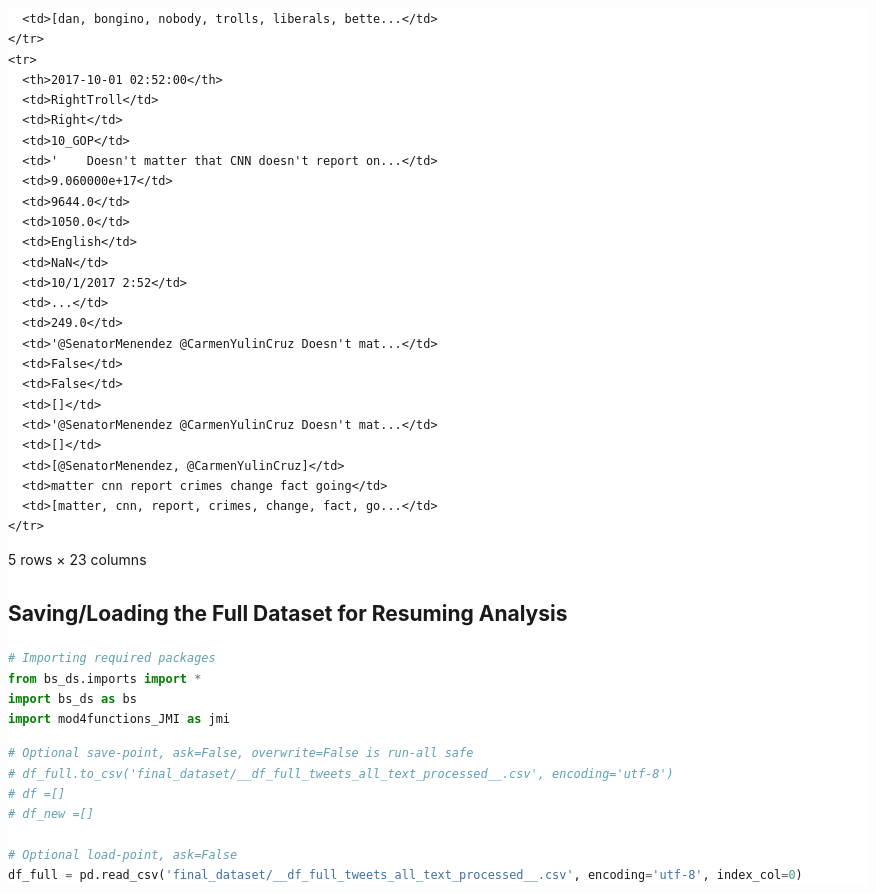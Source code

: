       <td>[dan, bongino, nobody, trolls, liberals, bette...</td>
    </tr>
    <tr>
      <th>2017-10-01 02:52:00</th>
      <td>RightTroll</td>
      <td>Right</td>
      <td>10_GOP</td>
      <td>'    Doesn't matter that CNN doesn't report on...</td>
      <td>9.060000e+17</td>
      <td>9644.0</td>
      <td>1050.0</td>
      <td>English</td>
      <td>NaN</td>
      <td>10/1/2017 2:52</td>
      <td>...</td>
      <td>249.0</td>
      <td>'@SenatorMenendez @CarmenYulinCruz Doesn't mat...</td>
      <td>False</td>
      <td>False</td>
      <td>[]</td>
      <td>'@SenatorMenendez @CarmenYulinCruz Doesn't mat...</td>
      <td>[]</td>
      <td>[@SenatorMenendez, @CarmenYulinCruz]</td>
      <td>matter cnn report crimes change fact going</td>
      <td>[matter, cnn, report, crimes, change, fact, go...</td>
    </tr>
  </tbody>
</table>
<p>5 rows × 23 columns</p>
</div>



## Saving/Loading the Full Dataset for Resuming Analysis


```python
# Importing required packages
from bs_ds.imports import *
import bs_ds as bs
import mod4functions_JMI as jmi
```


```python
# Optional save-point, ask=False, overwrite=False is run-all safe
# df_full.to_csv('final_dataset/__df_full_tweets_all_text_processed__.csv', encoding='utf-8')
# df =[]
# df_new =[]

# Optional load-point, ask=False
df_full = pd.read_csv('final_dataset/__df_full_tweets_all_text_processed__.csv', encoding='utf-8', index_col=0)
```
